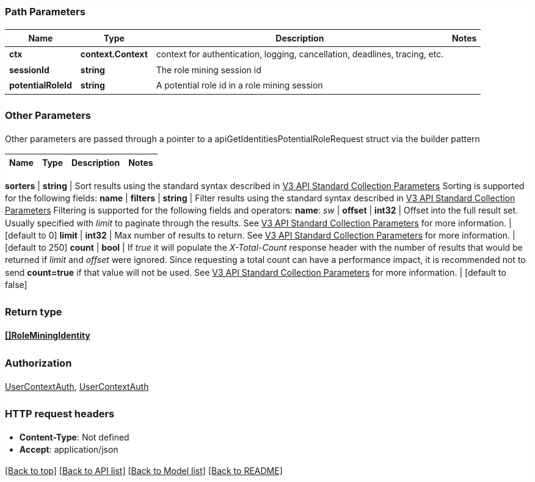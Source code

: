 ### Path Parameters


Name | Type | Description  | Notes
------------- | ------------- | ------------- | -------------
**ctx** | **context.Context** | context for authentication, logging, cancellation, deadlines, tracing, etc.
**sessionId** | **string** | The role mining session id | 
**potentialRoleId** | **string** | A potential role id in a role mining session | 

### Other Parameters

Other parameters are passed through a pointer to a apiGetIdentitiesPotentialRoleRequest struct via the builder pattern


Name | Type | Description  | Notes
------------- | ------------- | ------------- | -------------


 **sorters** | **string** | Sort results using the standard syntax described in [V3 API Standard Collection Parameters](https://developer.sailpoint.com/idn/api/standard-collection-parameters#sorting-results)  Sorting is supported for the following fields: **name** | 
 **filters** | **string** | Filter results using the standard syntax described in [V3 API Standard Collection Parameters](https://developer.sailpoint.com/idn/api/standard-collection-parameters#filtering-results)  Filtering is supported for the following fields and operators:  **name**: *sw* | 
 **offset** | **int32** | Offset into the full result set. Usually specified with *limit* to paginate through the results. See [V3 API Standard Collection Parameters](https://developer.sailpoint.com/idn/api/standard-collection-parameters) for more information. | [default to 0]
 **limit** | **int32** | Max number of results to return. See [V3 API Standard Collection Parameters](https://developer.sailpoint.com/idn/api/standard-collection-parameters) for more information. | [default to 250]
 **count** | **bool** | If *true* it will populate the *X-Total-Count* response header with the number of results that would be returned if *limit* and *offset* were ignored.  Since requesting a total count can have a performance impact, it is recommended not to send **count&#x3D;true** if that value will not be used.  See [V3 API Standard Collection Parameters](https://developer.sailpoint.com/idn/api/standard-collection-parameters) for more information. | [default to false]

### Return type

[**[]RoleMiningIdentity**](RoleMiningIdentity.md)

### Authorization

[UserContextAuth](../README.md#UserContextAuth), [UserContextAuth](../README.md#UserContextAuth)

### HTTP request headers

- **Content-Type**: Not defined
- **Accept**: application/json

[[Back to top]](#) [[Back to API list]](../README.md#documentation-for-api-endpoints)
[[Back to Model list]](../README.md#documentation-for-models)
[[Back to README]](../README.md)
